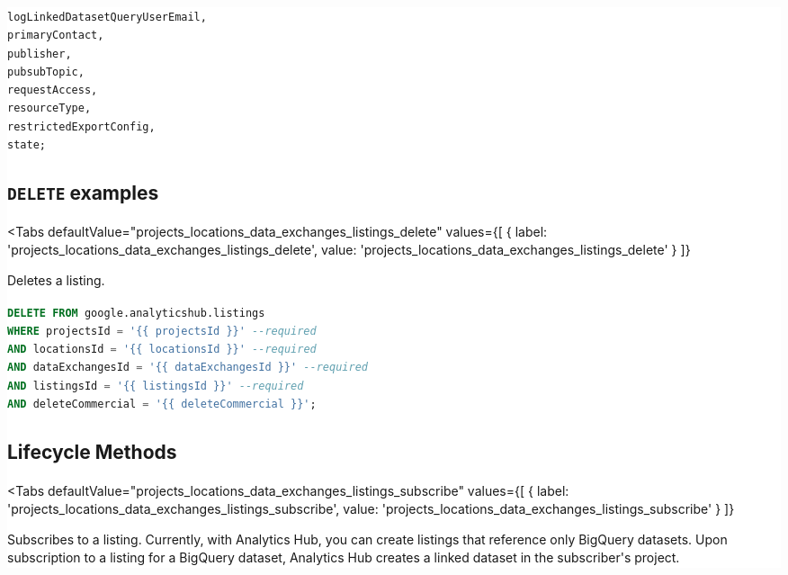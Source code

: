 ```sql
logLinkedDatasetQueryUserEmail,
primaryContact,
publisher,
pubsubTopic,
requestAccess,
resourceType,
restrictedExportConfig,
state;
```
</TabItem>
</Tabs>


## `DELETE` examples

<Tabs
    defaultValue="projects_locations_data_exchanges_listings_delete"
    values={[
        { label: 'projects_locations_data_exchanges_listings_delete', value: 'projects_locations_data_exchanges_listings_delete' }
    ]}
>
<TabItem value="projects_locations_data_exchanges_listings_delete">

Deletes a listing.

```sql
DELETE FROM google.analyticshub.listings
WHERE projectsId = '{{ projectsId }}' --required
AND locationsId = '{{ locationsId }}' --required
AND dataExchangesId = '{{ dataExchangesId }}' --required
AND listingsId = '{{ listingsId }}' --required
AND deleteCommercial = '{{ deleteCommercial }}';
```
</TabItem>
</Tabs>


## Lifecycle Methods

<Tabs
    defaultValue="projects_locations_data_exchanges_listings_subscribe"
    values={[
        { label: 'projects_locations_data_exchanges_listings_subscribe', value: 'projects_locations_data_exchanges_listings_subscribe' }
    ]}
>
<TabItem value="projects_locations_data_exchanges_listings_subscribe">

Subscribes to a listing. Currently, with Analytics Hub, you can create listings that reference only BigQuery datasets. Upon subscription to a listing for a BigQuery dataset, Analytics Hub creates a linked dataset in the subscriber's project.
